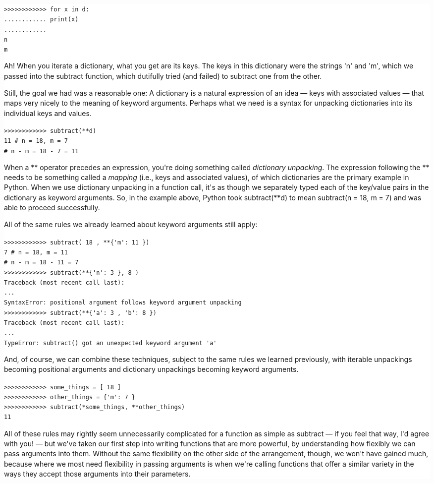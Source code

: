 ```
>>>>>>>>>>>> for x in d:
............ print(x)
............
n
m
```
Ah! When you iterate a dictionary, what you get are its keys. The keys in this dictionary were the strings 'n' and 'm', which we passed into the subtract function, which dutifully tried (and failed) to subtract one
from the other.

Still, the goal we had was a reasonable one: A dictionary is a natural expression of an idea — keys with associated values — that maps very nicely to the meaning of keyword arguments. Perhaps what we need is a syntax
for unpacking dictionaries into its individual keys and values.

```
>>>>>>>>>>>> subtract(**d)
11 # n = 18, m = 7
# n - m = 18 - 7 = 11
```
When a ** operator precedes an expression, you're doing something called _dictionary unpacking_. The expression following the ** needs to be something called a _mapping_ (i.e., keys and associated values), of which
dictionaries are the primary example in Python. When we use dictionary unpacking in a function call, it's as though we separately typed each of the key/value pairs in the dictionary as keyword arguments. So, in the
example above, Python took subtract(**d) to mean subtract(n = 18, m = 7) and was able to proceed successfully.

All of the same rules we already learned about keyword arguments still apply:

```
>>>>>>>>>>>> subtract( 18 , **{'m': 11 })
7 # n = 18, m = 11
# n - m = 18 - 11 = 7
>>>>>>>>>>>> subtract(**{'n': 3 }, 8 )
Traceback (most recent call last):
...
SyntaxError: positional argument follows keyword argument unpacking
>>>>>>>>>>>> subtract(**{'a': 3 , 'b': 8 })
Traceback (most recent call last):
...
TypeError: subtract() got an unexpected keyword argument 'a'
```
And, of course, we can combine these techniques, subject to the same rules we learned previously, with iterable unpackings becoming positional arguments and dictionary unpackings becoming keyword arguments.

```
>>>>>>>>>>>> some_things = [ 18 ]
>>>>>>>>>>>> other_things = {'m': 7 }
>>>>>>>>>>>> subtract(*some_things, **other_things)
11
```
All of these rules may rightly seem unnecessarily complicated for a function as simple as subtract — if you feel that way, I'd agree with you! — but we've taken our first step into writing functions that are more
powerful, by understanding how flexibly we can pass arguments into them. Without the same flexibility on the other side of the arrangement, though, we won't have gained much, because where we most need
flexibility in passing arguments is when we're calling functions that offer a similar variety in the ways they accept those arguments into their parameters.
